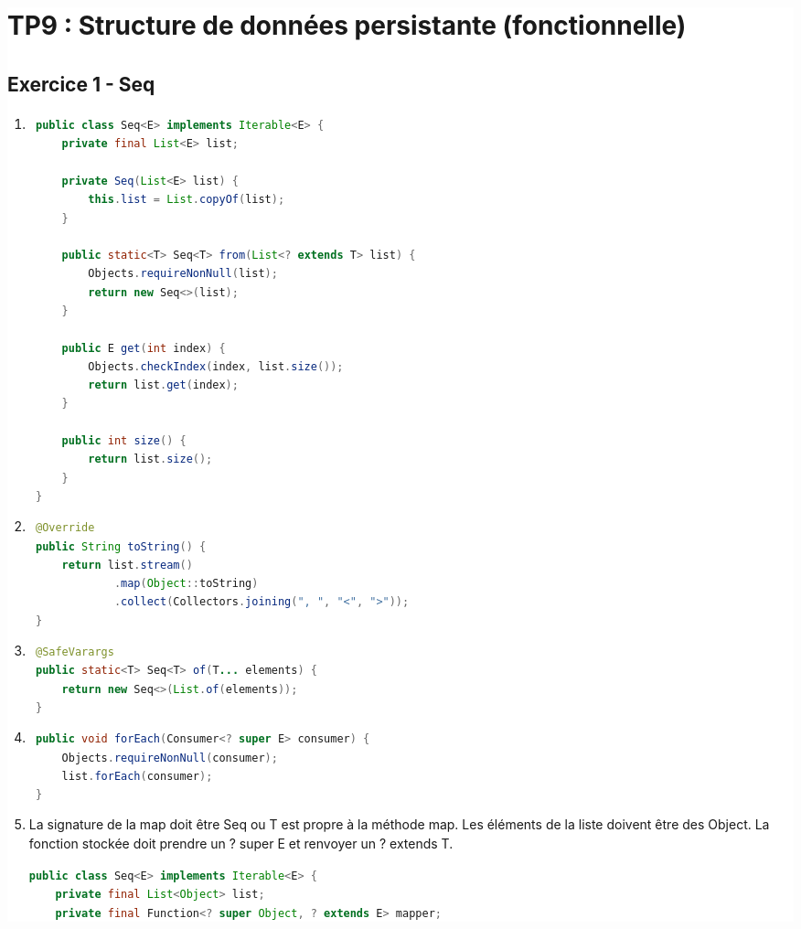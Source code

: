 # TP9 : Structure de données persistante (fonctionnelle)

## Exercice 1 - Seq

1. ````java
    public class Seq<E> implements Iterable<E> {
        private final List<E> list;

        private Seq(List<E> list) {
            this.list = List.copyOf(list);
        }

        public static<T> Seq<T> from(List<? extends T> list) {
            Objects.requireNonNull(list);
            return new Seq<>(list);
        }

        public E get(int index) {
            Objects.checkIndex(index, list.size());
            return list.get(index);
        }

        public int size() {
            return list.size();
        }
    }

2. ````java
    @Override
    public String toString() {
        return list.stream()
                .map(Object::toString)
                .collect(Collectors.joining(", ", "<", ">"));
    }

3. ````java
    @SafeVarargs
    public static<T> Seq<T> of(T... elements) {
        return new Seq<>(List.of(elements));
    }

4. ````java
    public void forEach(Consumer<? super E> consumer) {
        Objects.requireNonNull(consumer);
        list.forEach(consumer);
    }

5. La signature de la map doit être Seq<T> ou T est propre à la méthode map.
   Les éléments de la liste doivent être des Object. La fonction stockée doit
   prendre un ? super E et renvoyer un ? extends T.
    ````java
    public class Seq<E> implements Iterable<E> {
        private final List<Object> list;
        private final Function<? super Object, ? extends E> mapper;
